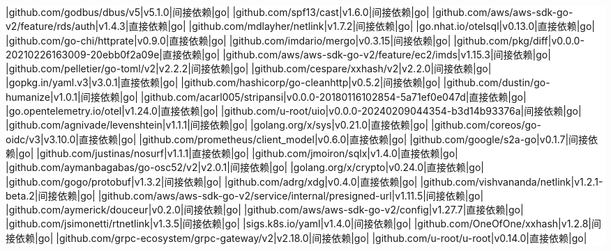 |github.com/godbus/dbus/v5|v5.1.0|间接依赖|go|
|github.com/spf13/cast|v1.6.0|间接依赖|go|
|github.com/aws/aws-sdk-go-v2/feature/rds/auth|v1.4.3|直接依赖|go|
|github.com/mdlayher/netlink|v1.7.2|间接依赖|go|
|go.nhat.io/otelsql|v0.13.0|直接依赖|go|
|github.com/go-chi/httprate|v0.9.0|直接依赖|go|
|github.com/imdario/mergo|v0.3.15|间接依赖|go|
|github.com/pkg/diff|v0.0.0-20210226163009-20ebb0f2a09e|直接依赖|go|
|github.com/aws/aws-sdk-go-v2/feature/ec2/imds|v1.15.3|间接依赖|go|
|github.com/pelletier/go-toml/v2|v2.2.2|间接依赖|go|
|github.com/cespare/xxhash/v2|v2.2.0|间接依赖|go|
|gopkg.in/yaml.v3|v3.0.1|直接依赖|go|
|github.com/hashicorp/go-cleanhttp|v0.5.2|间接依赖|go|
|github.com/dustin/go-humanize|v1.0.1|间接依赖|go|
|github.com/acarl005/stripansi|v0.0.0-20180116102854-5a71ef0e047d|直接依赖|go|
|go.opentelemetry.io/otel|v1.24.0|直接依赖|go|
|github.com/u-root/uio|v0.0.0-20240209044354-b3d14b93376a|间接依赖|go|
|github.com/agnivade/levenshtein|v1.1.1|间接依赖|go|
|golang.org/x/sys|v0.21.0|直接依赖|go|
|github.com/coreos/go-oidc/v3|v3.10.0|直接依赖|go|
|github.com/prometheus/client_model|v0.6.0|直接依赖|go|
|github.com/google/s2a-go|v0.1.7|间接依赖|go|
|github.com/justinas/nosurf|v1.1.1|直接依赖|go|
|github.com/jmoiron/sqlx|v1.4.0|直接依赖|go|
|github.com/aymanbagabas/go-osc52/v2|v2.0.1|间接依赖|go|
|golang.org/x/crypto|v0.24.0|直接依赖|go|
|github.com/gogo/protobuf|v1.3.2|间接依赖|go|
|github.com/adrg/xdg|v0.4.0|直接依赖|go|
|github.com/vishvananda/netlink|v1.2.1-beta.2|间接依赖|go|
|github.com/aws/aws-sdk-go-v2/service/internal/presigned-url|v1.11.5|间接依赖|go|
|github.com/aymerick/douceur|v0.2.0|间接依赖|go|
|github.com/aws/aws-sdk-go-v2/config|v1.27.7|直接依赖|go|
|github.com/jsimonetti/rtnetlink|v1.3.5|间接依赖|go|
|sigs.k8s.io/yaml|v1.4.0|间接依赖|go|
|github.com/OneOfOne/xxhash|v1.2.8|间接依赖|go|
|github.com/grpc-ecosystem/grpc-gateway/v2|v2.18.0|间接依赖|go|
|github.com/u-root/u-root|v0.14.0|直接依赖|go|